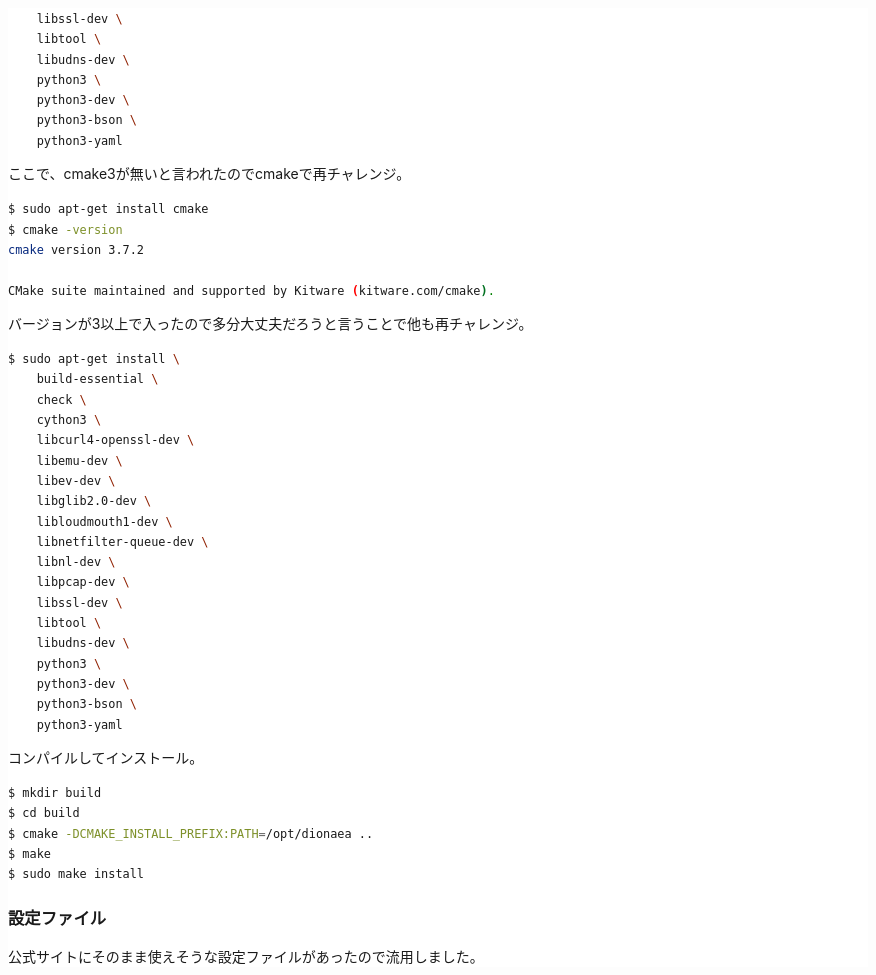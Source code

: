 ```bash
    libssl-dev \
    libtool \
    libudns-dev \
    python3 \
    python3-dev \
    python3-bson \
    python3-yaml
```
ここで、cmake3が無いと言われたのでcmakeで再チャレンジ。

```bash
$ sudo apt-get install cmake
$ cmake -version
cmake version 3.7.2

CMake suite maintained and supported by Kitware (kitware.com/cmake).
```

バージョンが3以上で入ったので多分大丈夫だろうと言うことで他も再チャレンジ。

```bash
$ sudo apt-get install \
    build-essential \
    check \
    cython3 \
    libcurl4-openssl-dev \
    libemu-dev \
    libev-dev \
    libglib2.0-dev \
    libloudmouth1-dev \
    libnetfilter-queue-dev \
    libnl-dev \
    libpcap-dev \
    libssl-dev \
    libtool \
    libudns-dev \
    python3 \
    python3-dev \
    python3-bson \
    python3-yaml
```
コンパイルしてインストール。

```bash
$ mkdir build
$ cd build
$ cmake -DCMAKE_INSTALL_PREFIX:PATH=/opt/dionaea ..
$ make
$ sudo make install
```

### 設定ファイル
公式サイトにそのまま使えそうな設定ファイルがあったので流用しました。
